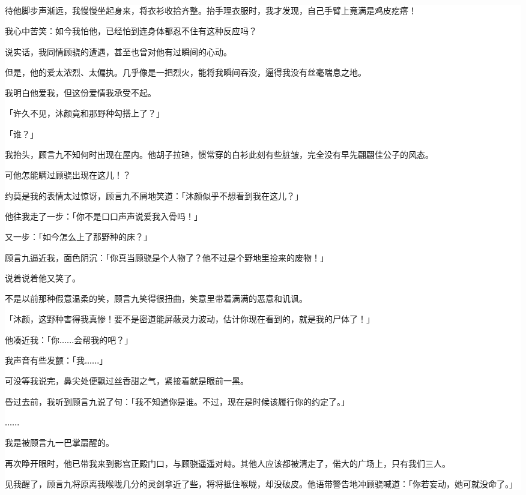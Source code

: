 
待他脚步声渐远，我慢慢坐起身来，将衣衫收拾齐整。抬手理衣服时，我才发现，自己手臂上竟满是鸡皮疙瘩！


我心中苦笑：如今我怕他，已经怕到连身体都忍不住有这种反应吗？


说实话，我同情顾骁的遭遇，甚至也曾对他有过瞬间的心动。


但是，他的爱太浓烈、太偏执。几乎像是一把烈火，能将我瞬间吞没，逼得我没有丝毫喘息之地。


我明白他爱我，但这份爱情我承受不起。


「许久不见，沐颜竟和那野种勾搭上了？」


「谁？」


我抬头，顾言九不知何时出现在屋内。他胡子拉碴，惯常穿的白衫此刻有些脏皱，完全没有早先翩翩佳公子的风态。


可他怎能瞒过顾骁出现在这儿！？


约莫是我的表情太过惊讶，顾言九不屑地笑道：「沐颜似乎不想看到我在这儿？」


他往我走了一步：「你不是口口声声说爱我入骨吗！」


又一步：「如今怎么上了那野种的床？」


顾言九逼近我，面色阴沉：「你真当顾骁是个人物了？他不过是个野地里捡来的废物！」


说着说着他又笑了。


不是以前那种假意温柔的笑，顾言九笑得很扭曲，笑意里带着满满的恶意和讥讽。


「沐颜，这野种害得我真惨！要不是密道能屏蔽灵力波动，估计你现在看到的，就是我的尸体了！」


他凑近我：「你......会帮我的吧？」


我声音有些发颤：「我......」


可没等我说完，鼻尖处便飘过丝香甜之气，紧接着就是眼前一黑。


昏过去前，我听到顾言九说了句：「我不知道你是谁。不过，现在是时候该履行你的约定了。」


......


我是被顾言九一巴掌扇醒的。


再次睁开眼时，他已带我来到影宫正殿门口，与顾骁遥遥对峙。其他人应该都被清走了，偌大的广场上，只有我们三人。


见我醒了，顾言九将原离我喉咙几分的灵剑拿近了些，将将抵住喉咙，却没破皮。他语带警告地冲顾骁喊道：「你若妄动，她可就没命了。」

